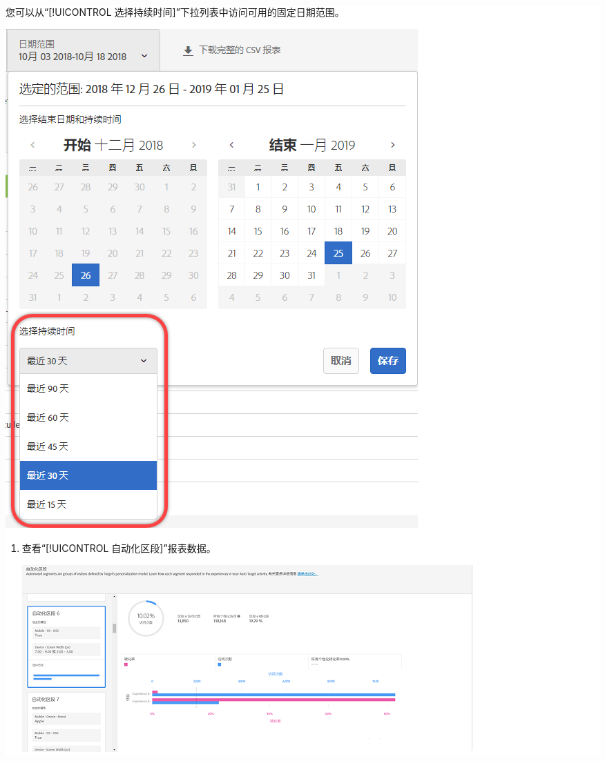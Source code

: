    您可以从“[!UICONTROL 选择持续时间]”下拉列表中访问可用的固定日期范围。

   ![](assets/personalization_insights_calendar_2.png)

1. 查看“[!UICONTROL 自动化区段]”报表数据。

   ![](assets/automated_segments_report.png)
